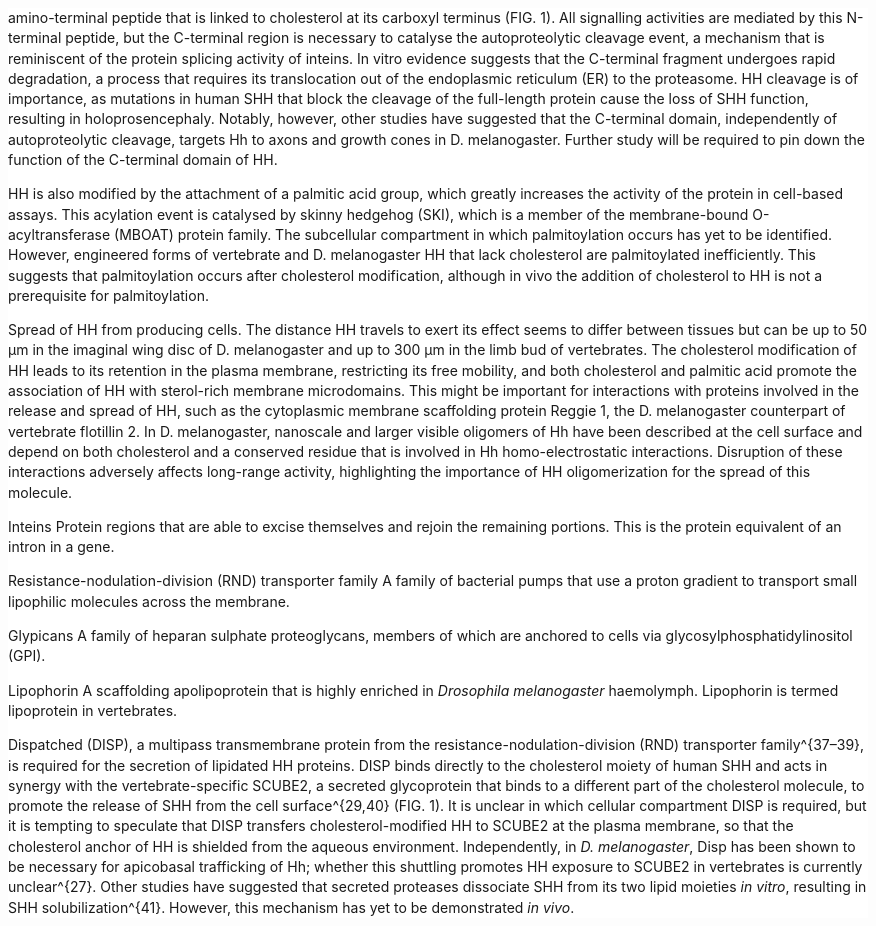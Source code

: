 amino-terminal peptide that is linked to cholesterol at its carboxyl terminus (FIG. 1). All signalling activities are mediated by this N-terminal peptide, but the C-terminal region is necessary to catalyse the autoproteolytic cleavage event, a mechanism that is reminiscent of the protein splicing activity of inteins. In vitro evidence suggests that the C-terminal fragment undergoes rapid degradation, a process that requires its translocation out of the endoplasmic reticulum (ER) to the proteasome. HH cleavage is of importance, as mutations in human SHH that block the cleavage of the full-length protein cause the loss of SHH function, resulting in holoprosencephaly. Notably, however, other studies have suggested that the C-terminal domain, independently of autoproteolytic cleavage, targets Hh to axons and growth cones in D. melanogaster. Further study will be required to pin down the function of the C-terminal domain of HH.

HH is also modified by the attachment of a palmitic acid group, which greatly increases the activity of the protein in cell-based assays. This acylation event is catalysed by skinny hedgehog (SKI), which is a member of the membrane-bound O-acyltransferase (MBOAT) protein family. The subcellular compartment in which palmitoylation occurs has yet to be identified. However, engineered forms of vertebrate and D. melanogaster HH that lack cholesterol are palmitoylated inefficiently. This suggests that palmitoylation occurs after cholesterol modification, although in vivo the addition of cholesterol to HH is not a prerequisite for palmitoylation.

Spread of HH from producing cells. The distance HH travels to exert its effect seems to differ between tissues but can be up to 50 μm in the imaginal wing disc of D. melanogaster and up to 300 μm in the limb bud of vertebrates. The cholesterol modification of HH leads to its retention in the plasma membrane, restricting its free mobility, and both cholesterol and palmitic acid promote the association of HH with sterol-rich membrane microdomains. This might be important for interactions with proteins involved in the release and spread of HH, such as the cytoplasmic membrane scaffolding protein Reggie 1, the D. melanogaster counterpart of vertebrate flotillin 2. In D. melanogaster, nanoscale and larger visible oligomers of Hh have been described at the cell surface and depend on both cholesterol and a conserved residue that is involved in Hh homo-electrostatic interactions. Disruption of these interactions adversely affects long-range activity, highlighting the importance of HH oligomerization for the spread of this molecule.

Inteins
Protein regions that are able to excise themselves and rejoin the remaining portions. This is the protein equivalent of an intron in a gene.

Resistance-nodulation-division (RND) transporter family
A family of bacterial pumps that use a proton gradient to transport small lipophilic molecules across the membrane.

Glypicans
A family of heparan sulphate proteoglycans, members of which are anchored to cells via glycosylphosphatidylinositol (GPI).

Lipophorin
A scaffolding apolipoprotein that is highly enriched in *Drosophila melanogaster* haemolymph. Lipophorin is termed lipoprotein in vertebrates.

Dispatched (DISP), a multipass transmembrane protein from the resistance-nodulation-division (RND) transporter family^{37–39}, is required for the secretion of lipidated HH proteins. DISP binds directly to the cholesterol moiety of human SHH and acts in synergy with the vertebrate-specific SCUBE2, a secreted glycoprotein that binds to a different part of the cholesterol molecule, to promote the release of SHH from the cell surface^{29,40} (FIG. 1). It is unclear in which cellular compartment DISP is required, but it is tempting to speculate that DISP transfers cholesterol-modified HH to SCUBE2 at the plasma membrane, so that the cholesterol anchor of HH is shielded from the aqueous environment. Independently, in *D. melanogaster*, Disp has been shown to be necessary for apicobasal trafficking of Hh; whether this shuttling promotes HH exposure to SCUBE2 in vertebrates is currently unclear^{27}. Other studies have suggested that secreted proteases dissociate SHH from its two lipid moieties *in vitro*, resulting in SHH solubilization^{41}. However, this mechanism has yet to be demonstrated *in vivo*.
